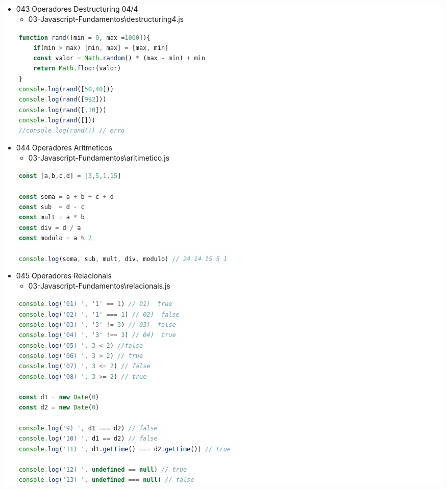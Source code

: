 - 043 Operadores Destructuring 04/4
  - 03-Javascript-Fundamentos\destructuring4.js

```js
    function rand([min = 0, max =1000]){
        if(min > max) [min, max] = [max, min]
        const valor = Math.random() * (max - min) + min
        return Math.floor(valor)
    }
    console.log(rand([50,40]))
    console.log(rand([992]))
    console.log(rand([,10]))
    console.log(rand([]))
    //console.log(rand()) // erro
```

- 044 Operadores Aritmeticos
  - 03-Javascript-Fundamentos\aritimetico.js

```js
    const [a,b,c,d] = [3,5,1,15]

    const soma = a + b + c + d
    const sub  = d - c  
    const mult = a * b
    const div = d / a
    const modulo = a % 2

    console.log(soma, sub, mult, div, modulo) // 24 14 15 5 1
```

- 045 Operadores Relacionais
  - 03-Javascript-Fundamentos\relacionais.js

```js
    console.log('01) ', '1' == 1) // 01)  true
    console.log('02) ', '1' === 1) // 02)  false
    console.log('03) ', '3' != 3) // 03)  false
    console.log('04) ', '3' !== 3) // 04)  true
    console.log('05) ', 3 < 2) //false
    console.log('06) ', 3 > 2) // true
    console.log('07) ', 3 <= 2) // false
    console.log('08) ', 3 >= 2) // true

    const d1 = new Date(0)
    const d2 = new Date(0)

    console.log('9) ', d1 === d2) // false
    console.log('10) ', d1 == d2) // false
    console.log('11) ', d1.getTime() === d2.getTime()) // true

    console.log('12) ', undefined == null) // true
    console.log('13) ', undefined === null) // false

```
